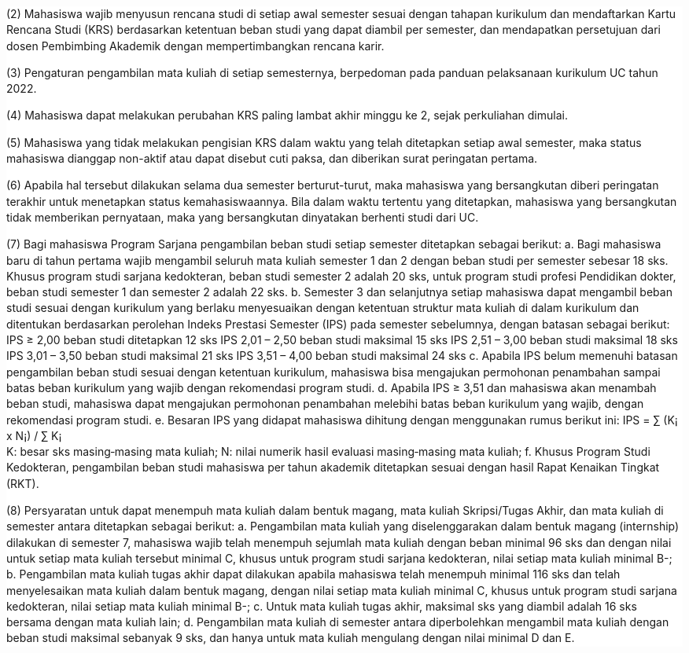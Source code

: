 (2) Mahasiswa wajib menyusun rencana studi di setiap awal semester sesuai dengan
tahapan kurikulum dan mendaftarkan Kartu Rencana Studi (KRS) berdasarkan ketentuan
beban studi yang dapat diambil per semester, dan mendapatkan persetujuan dari dosen
Pembimbing Akademik dengan mempertimbangkan rencana karir.

(3) Pengaturan pengambilan mata kuliah di setiap semesternya, berpedoman pada panduan
pelaksanaan kurikulum UC tahun 2022.

(4) Mahasiswa dapat melakukan perubahan KRS paling lambat akhir minggu ke 2, sejak
perkuliahan dimulai.

(5) Mahasiswa yang tidak melakukan pengisian KRS dalam waktu yang telah ditetapkan setiap
awal semester, maka status mahasiswa dianggap non-aktif atau dapat disebut cuti paksa,
dan diberikan surat peringatan pertama.

(6) Apabila hal tersebut dilakukan selama dua semester berturut-turut, maka mahasiswa
yang bersangkutan diberi peringatan terakhir untuk menetapkan status
kemahasiswaannya. Bila dalam waktu tertentu yang ditetapkan, mahasiswa yang
bersangkutan tidak memberikan pernyataan, maka yang bersangkutan dinyatakan
berhenti studi dari UC.

(7) Bagi mahasiswa Program Sarjana pengambilan beban studi setiap semester ditetapkan
sebagai berikut:
a. Bagi mahasiswa baru di tahun pertama wajib mengambil seluruh mata kuliah
semester 1 dan 2 dengan beban studi per semester sebesar 18 sks. Khusus program
studi sarjana kedokteran, beban studi semester 2 adalah 20 sks, untuk program studi
profesi Pendidikan dokter, beban studi semester 1 dan semester 2 adalah 22 sks.
b. Semester 3 dan selanjutnya setiap mahasiswa dapat mengambil beban studi sesuai
dengan kurikulum yang berlaku menyesuaikan dengan ketentuan struktur mata
kuliah di dalam kurikulum dan ditentukan berdasarkan perolehan Indeks Prestasi
Semester (IPS) pada semester sebelumnya, dengan batasan sebagai berikut:
IPS ≥ 2,00 beban studi ditetapkan 12 sks
IPS 2,01 – 2,50 beban studi maksimal 15 sks
IPS 2,51 – 3,00 beban studi maksimal 18 sks
IPS 3,01 – 3,50 beban studi maksimal 21 sks
IPS 3,51 – 4,00 beban studi maksimal 24 sks
c. Apabila IPS belum memenuhi batasan pengambilan beban studi sesuai dengan
ketentuan kurikulum, mahasiswa bisa mengajukan permohonan penambahan
sampai batas beban kurikulum yang wajib dengan rekomendasi program studi.
d. Apabila IPS ≥ 3,51 dan mahasiswa akan menambah beban studi, mahasiswa dapat
mengajukan permohonan penambahan melebihi batas beban kurikulum yang wajib,
dengan rekomendasi program studi.
e. Besaran IPS yang didapat mahasiswa dihitung dengan menggunakan rumus berikut
ini:
IPS = ∑ (K¡ x N¡) / ∑ K¡       
K: besar sks masing‐masing mata kuliah;
N: nilai numerik hasil evaluasi masing‐masing mata kuliah;
f. Khusus Program Studi Kedokteran, pengambilan beban studi mahasiswa per tahun
akademik ditetapkan sesuai dengan hasil Rapat Kenaikan Tingkat (RKT).

(8) Persyaratan untuk dapat menempuh mata kuliah dalam bentuk magang, mata kuliah
Skripsi/Tugas Akhir, dan mata kuliah di semester antara ditetapkan sebagai berikut:
a. Pengambilan mata kuliah yang diselenggarakan dalam bentuk magang (internship)
dilakukan di semester 7, mahasiswa wajib telah menempuh sejumlah mata kuliah
dengan beban minimal 96 sks dan dengan nilai untuk setiap mata kuliah tersebut
minimal C, khusus untuk program studi sarjana kedokteran, nilai setiap mata kuliah
minimal B-;
b. Pengambilan mata kuliah tugas akhir dapat dilakukan apabila mahasiswa telah
menempuh minimal 116 sks dan telah menyelesaikan mata kuliah dalam bentuk
magang, dengan nilai setiap mata kuliah minimal C, khusus untuk program studi
sarjana kedokteran, nilai setiap mata kuliah minimal B-;
c. Untuk mata kuliah tugas akhir, maksimal sks yang diambil adalah 16 sks bersama
dengan mata kuliah lain;
d. Pengambilan mata kuliah di semester antara diperbolehkan mengambil mata kuliah
dengan beban studi maksimal sebanyak 9 sks, dan hanya untuk mata kuliah
mengulang dengan nilai minimal D dan E.

